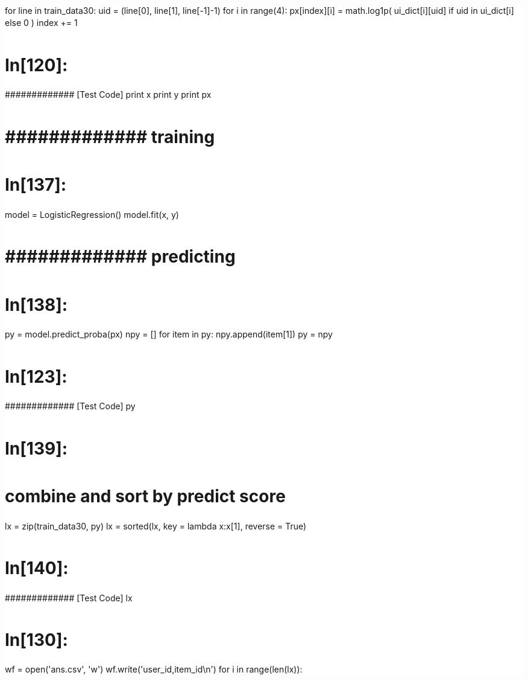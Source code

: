for line in train_data30:
    uid = (line[0], line[1], line[-1]-1)
    for i in range(4):
        px[index][i] = math.log1p( ui_dict[i][uid] if uid in ui_dict[i] else 0 )
    index += 1


# In[120]:

############# [Test Code]
print x
print y
print px


# ############# training

# In[137]:

model = LogisticRegression()
model.fit(x, y)


# ############# predicting

# In[138]:

py = model.predict_proba(px)
npy = []
for item in py:
    npy.append(item[1])
py = npy


# In[123]:

############# [Test Code]
py


# In[139]:

# combine and sort by predict score
lx = zip(train_data30, py)
lx = sorted(lx, key = lambda x:x[1], reverse = True)


# In[140]:

############# [Test Code]
lx


# In[130]:

wf = open('ans.csv', 'w')
wf.write('user_id,item_id\n')
for i in range(len(lx)):

[website]:  https://tianchi.shuju.aliyun.com/competition/information.htm?spm=5176.100067.5678.2.KEeQYA&raceId=231522